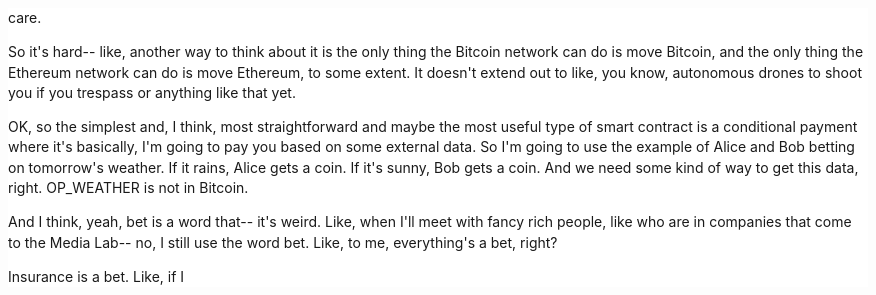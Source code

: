   <span m='141480'>care.</span> </p><p><span m='143570'>So</span> <span m='143970'>it's</span>
  <span m='144120'>hard--</span> <span m='144480'>like,</span> <span m='145200'>another</span>
  <span m='145500'>way</span> <span m='145620'>to</span> <span m='145680'>think</span>
  <span m='145830'>about</span> <span m='146010'>it</span> <span m='146100'>is</span>
  <span m='146730'>the</span> <span m='146880'>only</span> <span m='147120'>thing</span>
  <span m='147360'>the</span> <span m='147570'>Bitcoin</span> <span m='147960'>network</span>
  <span m='148230'>can</span> <span m='148380'>do</span> <span m='148890'>is</span>
  <span m='149040'>move</span> <span m='149220'>Bitcoin,</span> <span m='150120'>and</span>
  <span m='150210'>the</span> <span m='150300'>only</span> <span m='150480'>thing</span>
  <span m='150660'>the</span> <span m='150790'>Ethereum</span> <span m='151080'>network</span>
  <span m='151350'>can</span> <span m='151470'>do</span> <span m='151950'>is</span>
  <span m='152070'>move</span> <span m='152220'>Ethereum, </span> <span m='153630'>to</span>
  <span m='153780'>some</span> <span m='153990'>extent.</span> <span m='154320'>It</span>
  <span m='154890'>doesn't</span> <span m='155370'>extend</span> <span m='155850'>out</span>
  <span m='156120'>to</span> <span m='156300'>like,</span> <span m='157210'>you</span>
  <span m='157330'>know,</span> <span m='157500'>autonomous</span> <span m='158070'>drones</span>
  <span m='158460'>to</span> <span m='158760'>shoot</span> <span m='158970'>you</span>
  <span m='159150'>if</span> <span m='159270'>you</span> <span m='159540'>trespass</span>
  <span m='160050'>or</span> <span m='160110'>anything</span> <span m='160410'>like</span>
  <span m='160560'>that</span> <span m='160860'>yet.</span> </p><p><span m='163090'>OK,</span>
  <span m='163440'>so the</span> <span m='164010'>simplest</span> <span m='164640'>and,</span>
  <span m='164790'>I</span> <span m='164850'>think,</span> <span m='165060'>most</span>
  <span m='165270'>straightforward</span> <span m='165810'>and</span> <span m='166290'>maybe</span>
  <span m='166620'>the</span> <span m='166680'>most</span> <span m='166920'>useful</span>
  <span m='167700'>type</span> <span m='167940'>of</span> <span m='168630'>smart</span>
  <span m='168840'>contract</span> <span m='169260'>is</span> <span m='169350'>a</span>
  <span m='169410'>conditional</span> <span m='169800'>payment</span> <span m='170500'>where</span>
  <span m='170780'>it's</span> <span m='170910'>basically,</span> <span m='171300'>I'm</span>
  <span m='171360'>going</span> <span m='171470'>to</span> <span m='171540'>pay</span>
  <span m='171890'>you</span> <span m='172050'>based</span> <span m='172410'>on</span>
  <span m='172530'>some</span> <span m='172770'>external</span> <span m='173220'>data.</span>
  <span m='174010'>So</span> <span m='174120'>I'm</span> <span m='174180'>going</span>
  <span m='174300'>to</span> <span m='174360'>use</span> <span m='174570'>the</span>
  <span m='174720'>example</span> <span m='175230'>of</span> <span m='175560'>Alice
  and</span> <span m='175920'>Bob</span> <span m='176130'>betting</span> <span m='176370'>on</span>
  <span m='176490'>tomorrow's</span> <span m='176820'>weather.</span> <span m='177840'>If</span>
  <span m='177930'>it</span> <span m='177990'>rains,</span> <span m='178410'>Alice</span>
  <span m='178600'>gets</span> <span m='178740'>a</span> <span m='178810'>coin.</span>
  <span m='179370'>If</span> <span m='179490'>it's</span> <span m='179580'>sunny,</span>
  <span m='179850'>Bob</span> <span m='180090'>gets</span> <span m='180270'>a</span>
  <span m='180300'>coin.</span> <span m='181260'>And</span> <span m='181950'>we</span>
  <span m='182130'>need</span> <span m='182340'>some</span> <span m='182610'>kind</span>
  <span m='183120'>of</span> <span m='184080'>way</span> <span m='184320'>to</span>
  <span m='184440'>get</span> <span m='184620'>this</span> <span m='184800'>data,</span>
  <span m='185130'>right.</span> <span m='185520'>OP_WEATHER</span> <span m='186170'>is</span>
  <span m='186330'>not</span> <span m='186990'>in</span> <span m='187200'>Bitcoin.</span>
  </p><p><span m='189180'>And</span> <span m='189540'>I</span> <span m='189600'>think,</span>
  <span m='189990'>yeah,</span> <span m='190350'>bet</span> <span m='191160'>is</span>
  <span m='191340'>a</span> <span m='191400'>word</span> <span m='191850'>that--</span>
  <span m='192810'>it's</span> <span m='192990'>weird.</span> <span m='193260'>Like,</span>
  <span m='193440'>when</span> <span m='193590'>I'll</span> <span m='193680'>meet</span>
  <span m='193920'>with</span> <span m='194820'>fancy</span> <span m='195480'>rich</span>
  <span m='196080'>people,</span> <span m='196620'>like</span> <span m='197250'>who</span>
  <span m='197460'>are</span> <span m='197720'>in</span> <span m='197880'>companies</span>
  <span m='198390'>that</span> <span m='199050'>come</span> <span m='199230'>to</span>
  <span m='199290'>the</span> <span m='199380'>Media</span> <span m='199590'>Lab--</span>
  <span m='200580'>no,</span> <span m='200790'>I</span> <span m='200880'>still</span>
  <span m='201060'>use</span> <span m='201210'>the</span> <span m='201270'>word</span>
  <span m='201460'>bet.</span> <span m='201720'>Like,</span> <span m='201930'>to</span>
  <span m='202050'>me,</span> <span m='202180'>everything's</span> <span m='202530'>a</span>
  <span m='202590'>bet,</span> <span m='202830'>right?</span> </p><p><span m='204510'>Insurance</span>
  <span m='204990'>is</span> <span m='205140'>a</span> <span m='205200'>bet.</span>
  <span m='205620'>Like,</span> <span m='206670'>if</span> <span m='206880'>I</span>